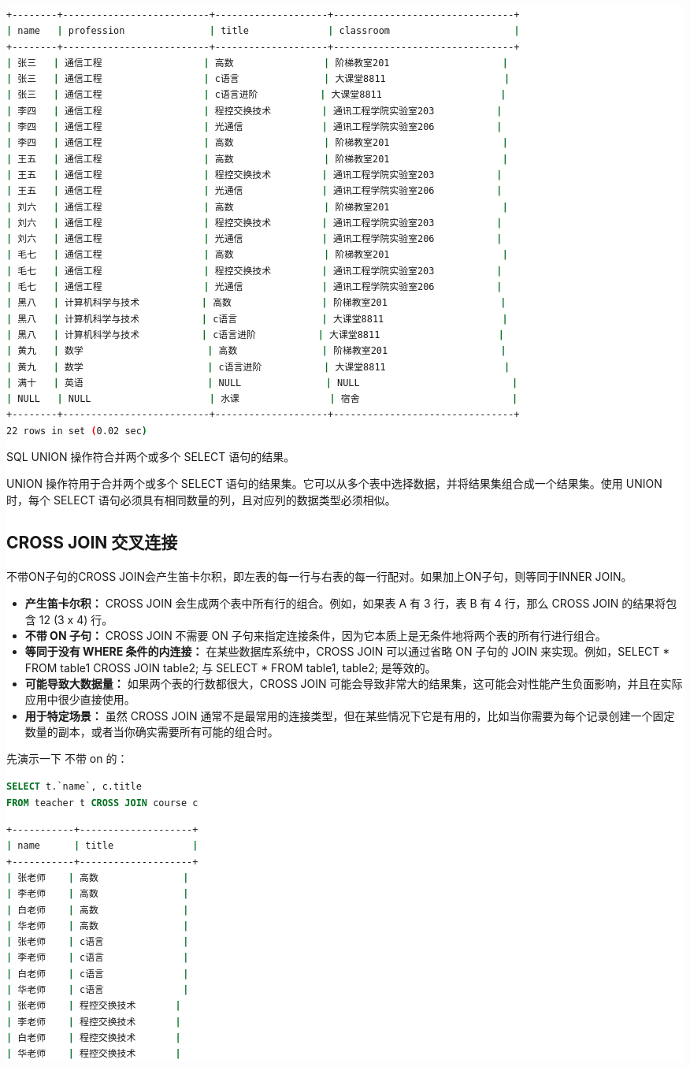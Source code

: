 ```bash
+--------+--------------------------+--------------------+--------------------------------+
| name   | profession               | title              | classroom                      |
+--------+--------------------------+--------------------+--------------------------------+
| 张三   | 通信工程                  | 高数                | 阶梯教室201                    |
| 张三   | 通信工程                  | c语言               | 大课堂8811                     |
| 张三   | 通信工程                  | c语言进阶           | 大课堂8811                     |
| 李四   | 通信工程                  | 程控交换技术         | 通讯工程学院实验室203           |
| 李四   | 通信工程                  | 光通信              | 通讯工程学院实验室206           |
| 李四   | 通信工程                  | 高数                | 阶梯教室201                    |
| 王五   | 通信工程                  | 高数                | 阶梯教室201                    |
| 王五   | 通信工程                  | 程控交换技术         | 通讯工程学院实验室203           |
| 王五   | 通信工程                  | 光通信              | 通讯工程学院实验室206           |
| 刘六   | 通信工程                  | 高数                | 阶梯教室201                    |
| 刘六   | 通信工程                  | 程控交换技术         | 通讯工程学院实验室203           |
| 刘六   | 通信工程                  | 光通信              | 通讯工程学院实验室206           |
| 毛七   | 通信工程                  | 高数                | 阶梯教室201                    |
| 毛七   | 通信工程                  | 程控交换技术         | 通讯工程学院实验室203           |
| 毛七   | 通信工程                  | 光通信              | 通讯工程学院实验室206           |
| 黑八   | 计算机科学与技术           | 高数                | 阶梯教室201                    |
| 黑八   | 计算机科学与技术           | c语言               | 大课堂8811                     |
| 黑八   | 计算机科学与技术           | c语言进阶           | 大课堂8811                     |
| 黄九   | 数学                      | 高数               | 阶梯教室201                    |
| 黄九   | 数学                      | c语言进阶           | 大课堂8811                     |
| 满十   | 英语                      | NULL               | NULL                           |
| NULL   | NULL                     | 水课                | 宿舍                           |
+--------+--------------------------+--------------------+--------------------------------+
22 rows in set (0.02 sec)
```
SQL UNION 操作符合并两个或多个 SELECT 语句的结果。

UNION 操作符用于合并两个或多个 SELECT 语句的结果集。它可以从多个表中选择数据，并将结果集组合成一个结果集。使用 UNION 时，每个 SELECT 语句必须具有相同数量的列，且对应列的数据类型必须相似。

## CROSS JOIN 交叉连接
不带ON子句的CROSS JOIN会产生笛卡尔积，即左表的每一行与右表的每一行配对。如果加上ON子句，则等同于INNER JOIN。

* **产生笛卡尔积：** CROSS JOIN 会生成两个表中所有行的组合。例如，如果表 A 有 3 行，表 B 有 4 行，那么 CROSS JOIN 的结果将包含 12 (3 x 4) 行。
* **不带 ON 子句：** CROSS JOIN 不需要 ON 子句来指定连接条件，因为它本质上是无条件地将两个表的所有行进行组合。
* **等同于没有 WHERE 条件的内连接：** 在某些数据库系统中，CROSS JOIN 可以通过省略 ON 子句的 JOIN 来实现。例如，SELECT * FROM table1 CROSS JOIN table2; 与 SELECT * FROM table1, table2; 是等效的。
* **可能导致大数据量：** 如果两个表的行数都很大，CROSS JOIN 可能会导致非常大的结果集，这可能会对性能产生负面影响，并且在实际应用中很少直接使用。
* **用于特定场景：** 虽然 CROSS JOIN 通常不是最常用的连接类型，但在某些情况下它是有用的，比如当你需要为每个记录创建一个固定数量的副本，或者当你确实需要所有可能的组合时。


先演示一下 不带 on 的：
```sql
SELECT t.`name`, c.title
FROM teacher t CROSS JOIN course c
```
```bash
+-----------+--------------------+
| name      | title              |
+-----------+--------------------+
| 张老师    | 高数               |
| 李老师    | 高数               |
| 白老师    | 高数               |
| 华老师    | 高数               |
| 张老师    | c语言              |
| 李老师    | c语言              |
| 白老师    | c语言              |
| 华老师    | c语言              |
| 张老师    | 程控交换技术       |
| 李老师    | 程控交换技术       |
| 白老师    | 程控交换技术       |
| 华老师    | 程控交换技术       |
```